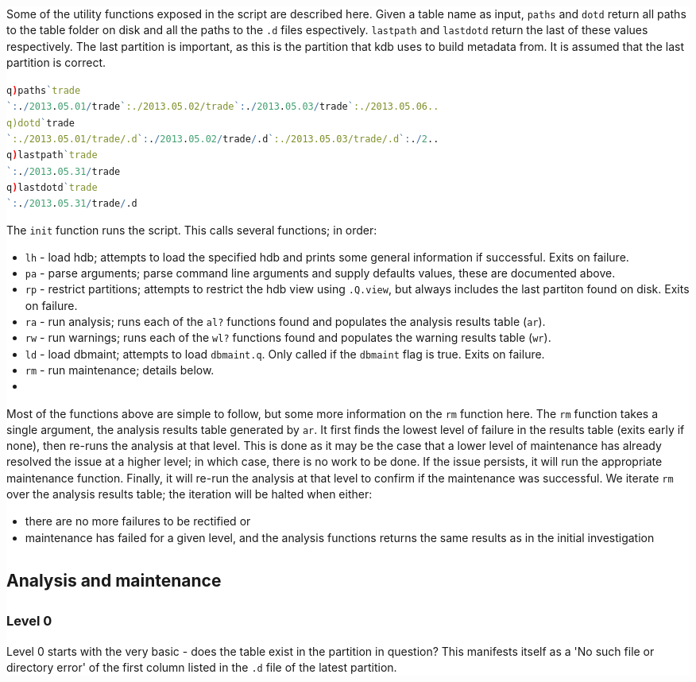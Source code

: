 Some of the utility functions exposed in the script are described here. Given a table name as input, `paths` and `dotd` return all paths to the table folder on disk and all the paths to the `.d` files espectively. `lastpath` and `lastdotd` return the last of these values respectively. The last partition is important, as this is the partition that kdb uses to build metadata from. It is assumed that the last partition is correct.

```q
q)paths`trade
`:./2013.05.01/trade`:./2013.05.02/trade`:./2013.05.03/trade`:./2013.05.06..
q)dotd`trade
`:./2013.05.01/trade/.d`:./2013.05.02/trade/.d`:./2013.05.03/trade/.d`:./2..
q)lastpath`trade
`:./2013.05.31/trade
q)lastdotd`trade
`:./2013.05.31/trade/.d
```

The `init` function runs the script. This calls several functions; in order:
* `lh` - load hdb; attempts to load the specified hdb and prints some general information if successful. Exits on failure.
* `pa` - parse arguments; parse command line arguments and supply defaults values, these are documented above.
* `rp` - restrict partitions; attempts to restrict the hdb view using `.Q.view`, but always includes the last partiton found on disk. Exits on failure.
* `ra` - run analysis; runs each of the `al?` functions found and populates the analysis results table (`ar`).
* `rw` - run warnings; runs each of the `wl?` functions found and populates the warning results table (`wr`).
* `ld` - load dbmaint; attempts to load `dbmaint.q`. Only called if the `dbmaint` flag is true. Exits on failure.
* `rm` - run maintenance; details below.
* 
Most of the functions above are simple to follow, but some more information on the `rm` function here. The `rm` function takes a single argument, the analysis results table generated by `ar`. It first finds the lowest level of failure in the results table (exits early if none), then re-runs the analysis at that level. This is done as it may be the case that a lower level of maintenance has already resolved the issue at a higher level; in which case, there is no work to be done. If the issue persists, it will run the appropriate maintenance function. Finally, it will re-run the analysis at that level to confirm if the maintenance was successful. We iterate `rm` over the analysis results table; the iteration will be halted when either:

* there are no more failures to be rectified or
* maintenance has failed for a given level, and the analysis functions returns the same results as in the initial investigation

## Analysis and maintenance

### Level 0

Level 0 starts with the very basic - does the table exist in the partition in question? This manifests itself as a 'No such file or directory error' of the first column listed in the `.d` file of the latest partition.
